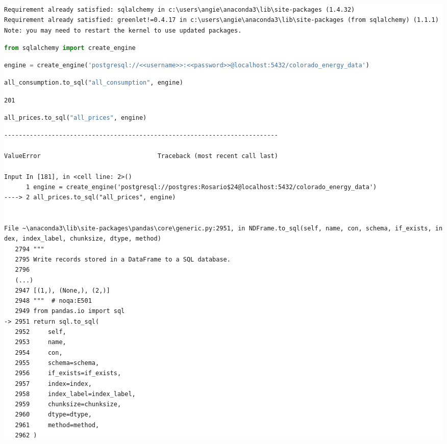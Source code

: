     Requirement already satisfied: sqlalchemy in c:\users\angie\anaconda3\lib\site-packages (1.4.32)
    Requirement already satisfied: greenlet!=0.4.17 in c:\users\angie\anaconda3\lib\site-packages (from sqlalchemy) (1.1.1)
    Note: you may need to restart the kernel to use updated packages.
    


```python
from sqlalchemy import create_engine
```


```python
engine = create_engine('postgresql://<<username>>:<<password>>@localhost:5432/colorado_energy_data')
```


```python
all_consumption.to_sql("all_consumption", engine)
```




    201




```python
all_prices.to_sql("all_prices", engine)
```


    ---------------------------------------------------------------------------

    ValueError                                Traceback (most recent call last)

    Input In [181], in <cell line: 2>()
          1 engine = create_engine('postgresql://postgres:Rosario$24@localhost:5432/colorado_energy_data')
    ----> 2 all_prices.to_sql("all_prices", engine)
    

    File ~\anaconda3\lib\site-packages\pandas\core\generic.py:2951, in NDFrame.to_sql(self, name, con, schema, if_exists, index, index_label, chunksize, dtype, method)
       2794 """
       2795 Write records stored in a DataFrame to a SQL database.
       2796 
       (...)
       2947 [(1,), (None,), (2,)]
       2948 """  # noqa:E501
       2949 from pandas.io import sql
    -> 2951 return sql.to_sql(
       2952     self,
       2953     name,
       2954     con,
       2955     schema=schema,
       2956     if_exists=if_exists,
       2957     index=index,
       2958     index_label=index_label,
       2959     chunksize=chunksize,
       2960     dtype=dtype,
       2961     method=method,
       2962 )
    